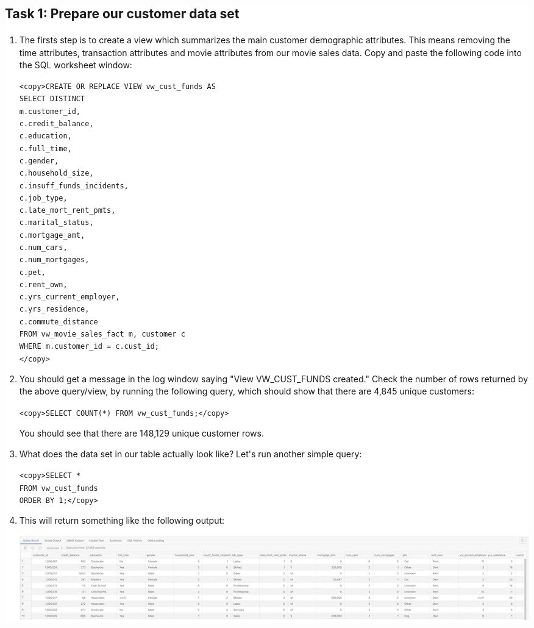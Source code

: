 ## Task 1: Prepare our customer data set

1. The firsts step is to create a view which summarizes the main customer demographic attributes. This means removing the time attributes, transaction attributes and movie attributes from our movie sales data. Copy and paste the following code into the SQL worksheet window:

    ```
    <copy>CREATE OR REPLACE VIEW vw_cust_funds AS
    SELECT DISTINCT
    m.customer_id,
    c.credit_balance,
    c.education,
    c.full_time,
    c.gender,
    c.household_size,
    c.insuff_funds_incidents,
    c.job_type,
    c.late_mort_rent_pmts,
    c.marital_status,
    c.mortgage_amt,
    c.num_cars,
    c.num_mortgages,
    c.pet,
    c.rent_own,
    c.yrs_current_employer,
    c.yrs_residence,
    c.commute_distance
    FROM vw_movie_sales_fact m, customer c
    WHERE m.customer_id = c.cust_id;
    </copy>
    ```

2. You should get a message in the log window saying "View VW\_CUST\_FUNDS created." Check the number of rows returned by the above query/view, by running the following query, which should show that there are 4,845 unique customers:

    ```
    <copy>SELECT COUNT(*) FROM vw_cust_funds;</copy>
    ```

    You should see that there are 148,129 unique customer rows.

3. What does the data set in our table actually look like? Let's run another simple query:

    ```
    <copy>SELECT *
    FROM vw_cust_funds
    ORDER BY 1;</copy>
    ```

4. This will return something like the following output:

    ![Query result showing what the table data set looks like](images/lab-5e-step-1-substep-4.png " ")
